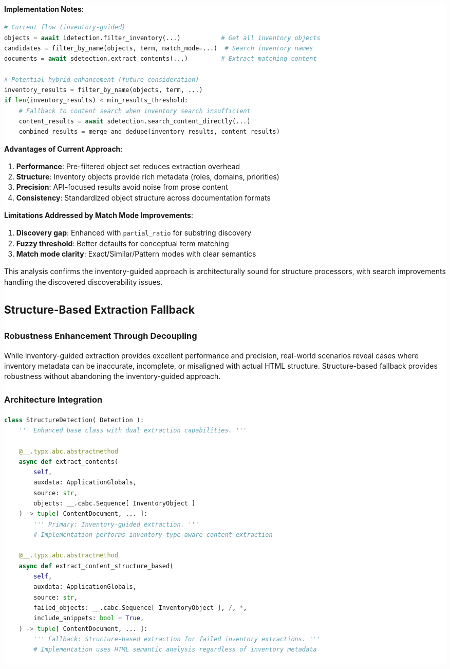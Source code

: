 **Implementation Notes**:
```python
# Current flow (inventory-guided)
objects = await idetection.filter_inventory(...)           # Get all inventory objects
candidates = filter_by_name(objects, term, match_mode=...)  # Search inventory names
documents = await sdetection.extract_contents(...)         # Extract matching content

# Potential hybrid enhancement (future consideration)
inventory_results = filter_by_name(objects, term, ...)
if len(inventory_results) < min_results_threshold:
    # Fallback to content search when inventory search insufficient
    content_results = await sdetection.search_content_directly(...)
    combined_results = merge_and_dedupe(inventory_results, content_results)
```

**Advantages of Current Approach**:
1. **Performance**: Pre-filtered object set reduces extraction overhead
2. **Structure**: Inventory objects provide rich metadata (roles, domains, priorities)
3. **Precision**: API-focused results avoid noise from prose content
4. **Consistency**: Standardized object structure across documentation formats

**Limitations Addressed by Match Mode Improvements**:
1. **Discovery gap**: Enhanced with `partial_ratio` for substring discovery
2. **Fuzzy threshold**: Better defaults for conceptual term matching  
3. **Match mode clarity**: Exact/Similar/Pattern modes with clear semantics

This analysis confirms the inventory-guided approach is architecturally sound for structure processors, with search improvements handling the discovered discoverability issues.

## Structure-Based Extraction Fallback

### Robustness Enhancement Through Decoupling

While inventory-guided extraction provides excellent performance and precision, real-world scenarios reveal cases where inventory metadata can be inaccurate, incomplete, or misaligned with actual HTML structure. Structure-based fallback provides robustness without abandoning the inventory-guided approach.

### Architecture Integration

```python
class StructureDetection( Detection ):
    ''' Enhanced base class with dual extraction capabilities. '''
    
    @__.typx.abc.abstractmethod
    async def extract_contents(
        self,
        auxdata: ApplicationGlobals,
        source: str,
        objects: __.cabc.Sequence[ InventoryObject ]
    ) -> tuple[ ContentDocument, ... ]:
        ''' Primary: Inventory-guided extraction. '''
        # Implementation performs inventory-type-aware content extraction
    
    @__.typx.abc.abstractmethod 
    async def extract_content_structure_based(
        self,
        auxdata: ApplicationGlobals,
        source: str,
        failed_objects: __.cabc.Sequence[ InventoryObject ], /, *,
        include_snippets: bool = True,
    ) -> tuple[ ContentDocument, ... ]:
        ''' Fallback: Structure-based extraction for failed inventory extractions. '''
        # Implementation uses HTML semantic analysis regardless of inventory metadata
        
```
